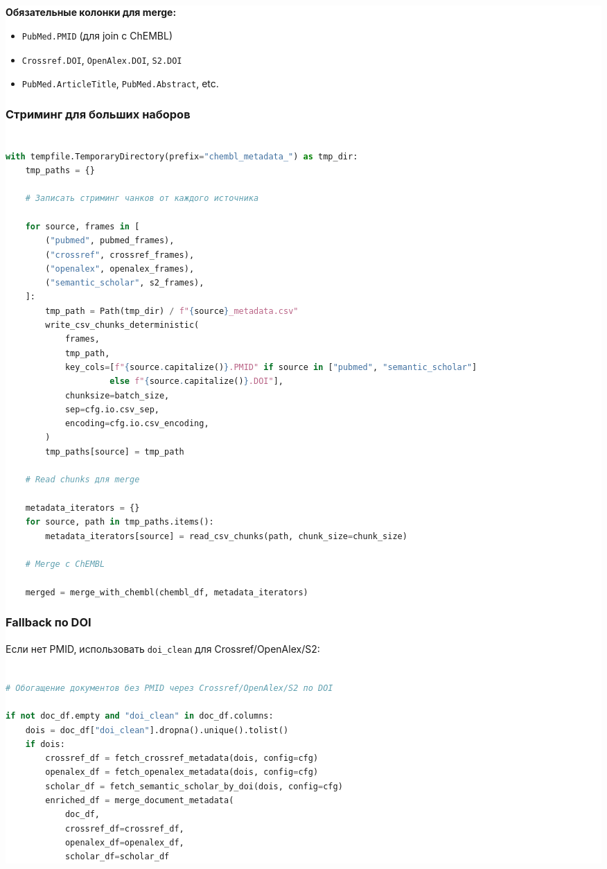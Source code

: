 
**Обязательные колонки для merge:**

- `PubMed.PMID` (для join с ChEMBL)

- `Crossref.DOI`, `OpenAlex.DOI`, `S2.DOI`

- `PubMed.ArticleTitle`, `PubMed.Abstract`, etc.

### Стриминг для больших наборов

```python

with tempfile.TemporaryDirectory(prefix="chembl_metadata_") as tmp_dir:
    tmp_paths = {}

    # Записать стриминг чанков от каждого источника

    for source, frames in [
        ("pubmed", pubmed_frames),
        ("crossref", crossref_frames),
        ("openalex", openalex_frames),
        ("semantic_scholar", s2_frames),
    ]:
        tmp_path = Path(tmp_dir) / f"{source}_metadata.csv"
        write_csv_chunks_deterministic(
            frames,
            tmp_path,
            key_cols=[f"{source.capitalize()}.PMID" if source in ["pubmed", "semantic_scholar"]
                     else f"{source.capitalize()}.DOI"],
            chunksize=batch_size,
            sep=cfg.io.csv_sep,
            encoding=cfg.io.csv_encoding,
        )
        tmp_paths[source] = tmp_path

    # Read chunks для merge

    metadata_iterators = {}
    for source, path in tmp_paths.items():
        metadata_iterators[source] = read_csv_chunks(path, chunk_size=chunk_size)

    # Merge с ChEMBL

    merged = merge_with_chembl(chembl_df, metadata_iterators)

```

### Fallback по DOI

Если нет PMID, использовать `doi_clean` для Crossref/OpenAlex/S2:

```python

# Обогащение документов без PMID через Crossref/OpenAlex/S2 по DOI

if not doc_df.empty and "doi_clean" in doc_df.columns:
    dois = doc_df["doi_clean"].dropna().unique().tolist()
    if dois:
        crossref_df = fetch_crossref_metadata(dois, config=cfg)
        openalex_df = fetch_openalex_metadata(dois, config=cfg)
        scholar_df = fetch_semantic_scholar_by_doi(dois, config=cfg)
        enriched_df = merge_document_metadata(
            doc_df,
            crossref_df=crossref_df,
            openalex_df=openalex_df,
            scholar_df=scholar_df
```